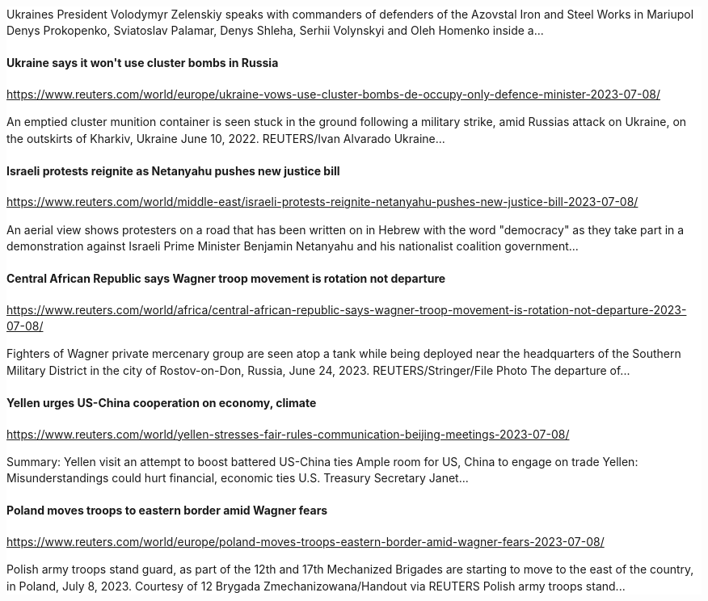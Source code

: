 Ukraines President Volodymyr Zelenskiy speaks with commanders of
defenders of the Azovstal Iron and Steel Works in Mariupol Denys
Prokopenko, Sviatoslav Palamar, Denys Shleha, Serhii Volynskyi and Oleh
Homenko inside a\...

#### Ukraine says it won't use cluster bombs in Russia

https://www.reuters.com/world/europe/ukraine-vows-use-cluster-bombs-de-occupy-only-defence-minister-2023-07-08/

An emptied cluster munition container is seen stuck in the ground
following a military strike, amid Russias attack on Ukraine, on the
outskirts of Kharkiv, Ukraine June 10, 2022. REUTERS/Ivan Alvarado
Ukraine\...

#### Israeli protests reignite as Netanyahu pushes new justice bill

https://www.reuters.com/world/middle-east/israeli-protests-reignite-netanyahu-pushes-new-justice-bill-2023-07-08/

An aerial view shows protesters on a road that has been written on in
Hebrew with the word \"democracy\" as they take part in a demonstration
against Israeli Prime Minister Benjamin Netanyahu and his nationalist
coalition government\...

#### Central African Republic says Wagner troop movement is rotation not departure

https://www.reuters.com/world/africa/central-african-republic-says-wagner-troop-movement-is-rotation-not-departure-2023-07-08/

Fighters of Wagner private mercenary group are seen atop a tank while
being deployed near the headquarters of the Southern Military District
in the city of Rostov-on-Don, Russia, June 24, 2023.
REUTERS/Stringer/File Photo The departure of\...

#### Yellen urges US-China cooperation on economy, climate

https://www.reuters.com/world/yellen-stresses-fair-rules-communication-beijing-meetings-2023-07-08/

Summary: Yellen visit an attempt to boost battered US-China ties Ample
room for US, China to engage on trade Yellen: Misunderstandings could
hurt financial, economic ties U.S. Treasury Secretary Janet\...

#### Poland moves troops to eastern border amid Wagner fears

https://www.reuters.com/world/europe/poland-moves-troops-eastern-border-amid-wagner-fears-2023-07-08/

Polish army troops stand guard, as part of the 12th and 17th Mechanized
Brigades are starting to move to the east of the country, in Poland,
July 8, 2023. Courtesy of 12 Brygada Zmechanizowana/Handout via REUTERS
Polish army troops stand\...
